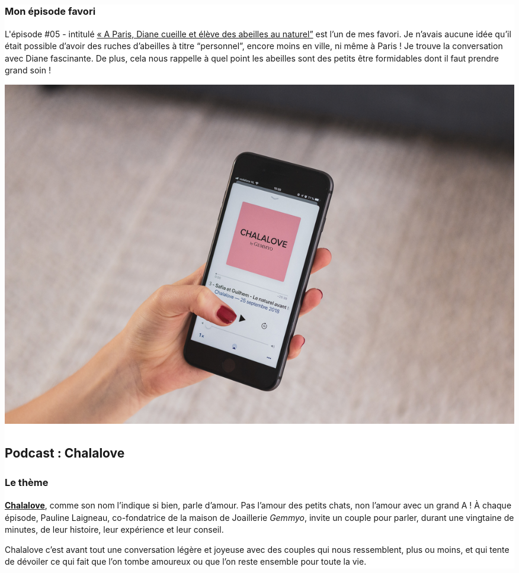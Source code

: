 ### Mon épisode favori

L'épisode #05 - intitulé [« A Paris, Diane cueille et élève des abeilles au naturel”](https://us17.campaign-archive.com/?u=ef4ab8055f74b4823ac7e4653&id=47f776628a) est l’un de mes favori. Je n’avais aucune idée qu’il était possible d’avoir des ruches d’abeilles à titre “personnel”, encore moins en ville, ni même à Paris ! Je trouve la conversation avec Diane fascinante. De plus, cela nous rappelle à quel point les abeilles sont des petits être formidables dont il faut prendre grand soin !

<img alt="podcast favoris adeux-cestmieux" src="./images/MG_3318.jpg">

## Podcast : Chalalove

### Le thème 

**[Chalalove](https://www.gemmyo.com/chalalove.html)**, comme son nom l’indique si bien, parle d’amour. Pas l’amour des petits chats, non l’amour avec un grand A ! À chaque épisode, Pauline Laigneau, co-fondatrice de la maison de Joaillerie _Gemmyo_, invite un couple pour parler, durant une vingtaine de minutes, de leur histoire, leur expérience et leur conseil.

Chalalove c’est avant tout une conversation légère et joyeuse avec des couples qui nous ressemblent, plus ou moins, et qui tente de dévoiler ce qui fait que l’on tombe amoureux ou que l’on reste ensemble pour toute la vie.
